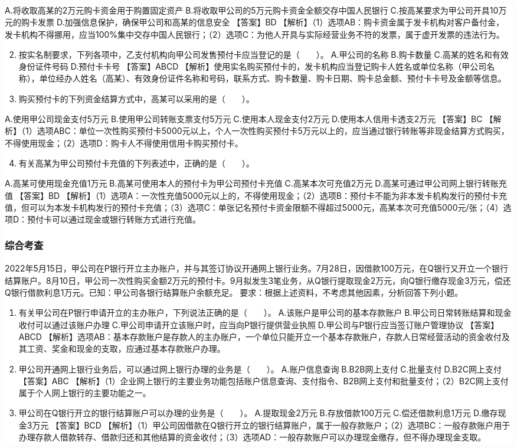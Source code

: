   A.将收取高某的2万元购卡资金用于购置固定资产
  B.将收取甲公司的5万元购卡资金全额交存中国人民银行
  C.按高某要求为甲公司开具10万元的购卡发票
  D.加强信息保护，确保甲公司和高某的信息安全
  【答案】BD
  【解析】（1）选项AB：购卡资金属于发卡机构对客户备付金，发卡机构不得挪用，应当100%集中交存中国人民银行；（2）选项C：为他人开具与实际经营业务不符的发票，属于虚开发票的违法行为。

2. 按实名制要求，下列各项中，乙支付机构向甲公司发售预付卡应当登记的是（　　）。
  A.甲公司的名称
  B.购卡数量
  C.高某的姓名和有效身份证件号码
  D.预付卡卡号
  【答案】ABCD
  【解析】使用实名购买预付卡的，发卡机构应当登记购卡人姓名或单位名称（甲公司名称），单位经办人姓名（高某）、有效身份证件名称和号码，联系方式、购卡数量、购卡日期、购卡总金额、预付卡卡号及金额等信息。

3. 购买预付卡的下列资金结算方式中，高某可以采用的是（　　）。

  A.使用甲公司现金支付5万元
  B.使用甲公司转账支票支付5万元
  C.使用本人现金支付2万元
  D.使用本人信用卡透支2万元
  【答案】BC
  【解析】（1）选项ABC：单位一次性购买预付卡5000元以上，个人一次性购买预付卡5万元以上的，应当通过银行转账等非现金结算方式购买，不得使用现金；（2）选项D：购卡人不得使用信用卡购买预付卡。

4. 有关高某为甲公司预付卡充值的下列表述中，正确的是（　　）。

  A.高某可使用现金充值1万元
  B.高某可使用本人的预付卡为甲公司预付卡充值
  C.高某本次可充值2万元
  D.高某可通过甲公司网上银行转账充值
  【答案】BD
  【解析】（1）选项A：一次性充值5000元以上的，不得使用现金；（2）选项B：预付卡不能为非本发卡机构发行的预付卡充值，但可以为本发卡机构发行的预付卡充值；（3）选项C：单张记名预付卡资金限额不得超过5000元，高某本次可充值5000元/张；（4）选项D：预付卡可以通过现金或银行转账方式进行充值。


### 综合考查
 2022年5月15日，甲公司在P银行开立主办账户，并与其签订协议开通网上银行业务。7月28日，因借款100万元，在Q银行又开立一个银行结算账户。8月10日，甲公司一次性购买金额2万元的预付卡。9月拟发生3笔业务，从Q银行提取现金2万元，向Q银行缴存现金3万元，偿还Q银行借款利息1万元。已知：甲公司各银行结算账户余额充足。
要求：根据上述资料，不考虑其他因素，分析回答下列小题。
1. 有关甲公司在P银行申请开立的主办账户，下列说法正确的是（　　）。
  A.该账户是甲公司的基本存款账户
  B.甲公司日常转账结算和现金收付可以通过该账户办理
  C.甲公司申请开立该账户时，应当向P银行提供营业执照
  D.甲公司与P银行应当签订账户管理协议
  【答案】ABCD
  【解析】选项AB：基本存款账户是存款人的主办账户，一个单位只能开立一个基本存款账户，存款人日常经营活动的资金收付及其工资、奖金和现金的支取，应通过基本存款账户办理。

2. 甲公司开通网上银行业务后，可以通过网上银行办理的业务是（　　）。
  A.账户信息查询
  B.B2B网上支付
  C.批量支付
  D.B2C网上支付
  【答案】ABC
  【解析】（1）企业网上银行的主要业务功能包括账户信息查询、支付指令、B2B网上支付和批量支付；（2）B2C网上支付属于个人网上银行的主要功能之一。
3. 甲公司在Q银行开立的银行结算账户可以办理的业务是（　　）。
  A.提取现金2万元
  B.存放借款100万元
  C.偿还借款利息1万元
  D.缴存现金3万元
  【答案】BCD
  【解析】（1）甲公司因借款在Q银行开立的银行结算账户，属于一般存款账户；（2）选项BC：一般存款账户用于办理存款人借款转存、借款归还和其他结算的资金收付；（3）选项AD：一般存款账户可以办理现金缴存，但不得办理现金支取。
